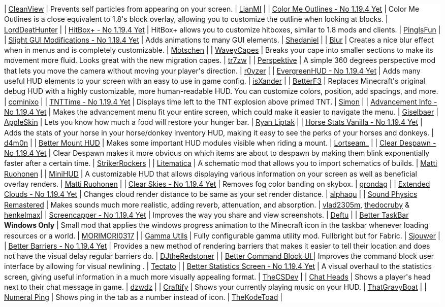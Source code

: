 | [CleanView](https://www.curseforge.com/minecraft/mc-mods/cleanview-fabric) | Prevents self particles from appearing on your screen. | [LianMI](https://github.com/zlainsama) |
| [Color Me Outlines - No 1.19.4 Yet](https://modrinth.com/mod/color-me-outlines) | Color Me Outlines is a close equivalent to 1.8's block overlay, allowing you to customize the outline when looking at blocks. | [LordDeatHunter](https://github.com/LordDeatHunter) |
| [HitBox+ - No 1.19.4 Yet](https://modrinth.com/mod/hitboxplus) | HitBox+ allows you to customize hitboxes, similar to 1.8 mods and clients. | [PingIsFun](https://github.com/PingIsFun) |
| [Slight GUI Modifications - No 1.19.4 Yet](https://modrinth.com/mod/slight-gui-modifications) | Adds animations to many GUI elements. | [Shedaniel](https://github.com/shedaniel) |
| [Blur](https://modrinth.com/mod/blur-fabric) | Creates a nice blur effect when in menus and is completely customizable. | [Motschen](https://github.com/Motschen) |
| [WaveyCapes](https://modrinth.com/mod/wavey-capes) | Breaks your cape into smaller sections to make its movement more fluid. Looks great with the new migration capes. | [tr7zw](https://github.com/tr7zw) |
| [Perspektive](https://modrinth.com/mod/perspektive) | A simple 360 degrees perspective mod that lets you move the camera without moving your player's direction. | [r0yzer](https://github.com/r0yzer) |
| [EvergreenHUD - No 1.19.4 Yet](https://modrinth.com/mod/evergreenhud) | Adds many useful HUD elements to your screen with an easy to use in game config. | [isXander](https://github.com/isXander) |
| [BetterF3](https://modrinth.com/mod/betterf3) | Replaces Minecraft's original debug HUD with a highly customizable, more human-readable HUD. You can customize colors, position, add spacings, and more. | [cominixo](https://github.com/cominixo) |
| [TNTTime - No 1.19.4 Yet](https://modrinth.com/mod/tnttime) | Displays time left to the TNT explosion above primed TNT. | [Simon](https://github.com/shateq) |
| [Advancement Info - No 1.19.4 Yet](https://modrinth.com/mod/advancementinfo) | Makes the advancement menu fit your entire screen, which could make it easier to navigate the menu. | [Giselbaer](https://github.com/gbl)
| [AppleSkin](https://modrinth.com/mod/appleskin/) | Lets you know how much a food will restore your hunger bar. | [Ryan Liptak](https://github.com/squeek502) |
| [Horse Stats Vanilla - No 1.19.4 Yet](https://github.com/d4rkm0nkey/HorseStatsVanilla/releases/latest) | Adds the stats of your horse in your horse/donkey inventory HUD, making it easy to see the perks of your horses and donkeys. | [d4m0n](https://github.com/d4rkm0nkey) |
| [Better Mount HUD](https://modrinth.com/mod/better-mount-hud) | Makes some important HUD modules visible when riding a mount. | [Lortseam_](https://www.curseforge.com/members/lortseam_/projects) |
| [Clear Despawn - No 1.19.4 Yet](https://modrinth.com/mod/cleardespawn) | Clear Despawn makes it more obvious on which items are about to despawn by making them blink exponentially faster after a certain time. | [StrikerRockers](https://github.com/StrikerRockers-Mods) |
| [Litematica](https://www.curseforge.com/minecraft/mc-mods/litematica) | A schematic mod that allows you to import schematics of builds. | [Matti Ruohonen](https://github.com/maruohon) |
| [MiniHUD](https://www.curseforge.com/minecraft/mc-mods/minihud) | A customizable HUD that allows displaying various information on your screen as well as beneficial overlay renders. | [Matti Ruohonen](https://github.com/maruohon) |
| [Clear Skies - No 1.19.4 Yet](https://modrinth.com/mod/clear-skies) | Removes fog color banding on skybox. | [grondag](https://github.com/grondag) |
| [Extended Clouds - No 1.19.4 Yet](https://modrinth.com/mod/extended-clouds) | Changes cloud render distance to be same as your set render distance. | [alphaqu](https://github.com/alphaqu) |
| [Sound Physics Remastered](https://modrinth.com/mod/sound-physics-remastered) | Makes sounds much more realistic, adding reverb, attenuation, and absorption. | [vlad2305m](https://github.com/vlad2305m), [thedocruby](https://github.com/thedocruby) & [henkelmax](https://github.com/henkelmax)|
| [Screencapper - No 1.19.4 Yet](https://modrinth.com/mod/screencapper) | Improves the way you share and view screenshots. | [Deftu](https://github.com/Deftu) |
| [Better TaskBar](https://modrinth.com/mod/better-taskbar) **Windows Only** | Small mod that applies the windows progress animation to the Minecraft icon in the taskbar whenever loading resources or a world. | [MORIMORI0317](https://github.com/MORIMORI0317) |
| [Gamma Utils](https://modrinth.com/mod/gamma-utils) | Fully configurable gamma utility mod. Fullbright but for Fabric. | [Sjouwer](https://github.com/Sjouwer) |
| [Better Barriers - No 1.19.4 Yet](https://modrinth.com/mod/betterbarriers) | Provides a new method of rendering barriers that makes it easier to tell their location and does not have the visual delay regular barriers do. | [DJtheRedstoner](https://github.com/DJtheRedstoner) |
| [Better Command Block UI ](https://modrinth.com/mod/bettercommandblockui) | Improves the command block user interface by allowing for visual newlining . | [Tectato](https://github.com/Tectato) |
| [Better Statistics Screen - No 1.19.4 Yet](https://modrinth.com/mod/better-stats) | A visual overhaul to the statistics screen, giving useful information in a much more visually appealing format. | [TheCSDev](https://github.com/TheCSDev) |
| [Chat Heads](https://modrinth.com/mod/chat-heads) | Shows a player's head next to their chat message in game. | [dzwdz](https://github.com/dzwdz) |
| [Craftify](https://modrinth.com/mod/craftify) | Shows your currently playing music on your HUD. | [ThatGravyBoat](https://github.com/ThatGravyBoat) |
| [Numeral Ping](https://modrinth.com/mod/numeral-ping) | Shows ping in the tab as a number instead of icon. | [TheKodeToad](https://github.com/TheKodeToad) |